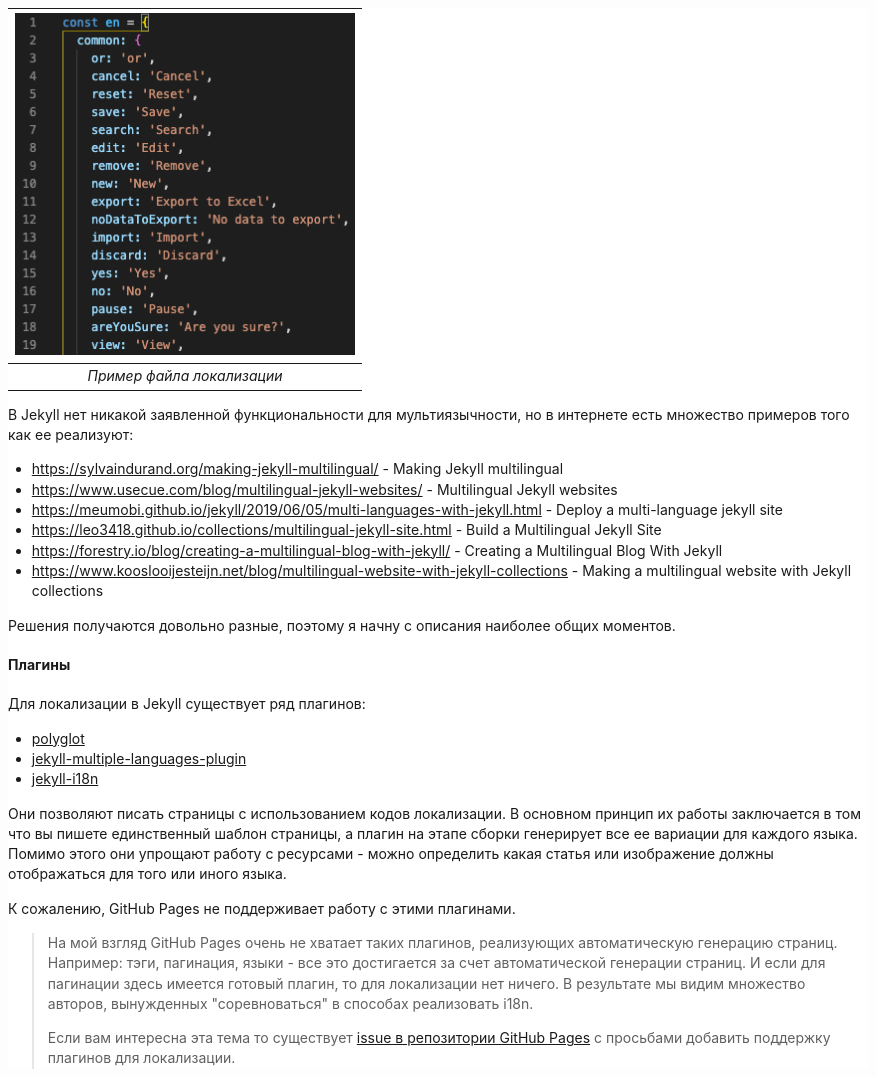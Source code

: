 | ![Пример файла локализации](/data/images/posts/i18n-example.png) | 
|:--:| 
| *Пример файла локализации* |

В Jekyll нет никакой заявленной функциональности для мультиязычности, но в интернете есть множество примеров того как ее реализуют:

- <https://sylvaindurand.org/making-jekyll-multilingual/> - Making Jekyll multilingual  
- <https://www.usecue.com/blog/multilingual-jekyll-websites/> - Multilingual Jekyll websites  
- <https://meumobi.github.io/jekyll/2019/06/05/multi-languages-with-jekyll.html> - Deploy a multi-language jekyll site  
- <https://leo3418.github.io/collections/multilingual-jekyll-site.html> - Build a Multilingual Jekyll Site  
- <https://forestry.io/blog/creating-a-multilingual-blog-with-jekyll/> - Creating a Multilingual Blog With Jekyll 
- <https://www.kooslooijesteijn.net/blog/multilingual-website-with-jekyll-collections> - Making a multilingual website with Jekyll collections  

Решения получаются довольно разные, поэтому я начну с описания наиболее общих моментов.

#### Плагины

Для локализации в Jekyll существует ряд плагинов:
- [polyglot](https://github.com/untra/polyglot)
- [jekyll-multiple-languages-plugin](https://github.com/kurtsson/jekyll-multiple-languages-plugin)
- [jekyll-i18n](https://github.com/letrastudio/jekyll-i18n)

Они позволяют писать страницы с использованием кодов локализации. В основном принцип их работы заключается в том что вы пишете единственный шаблон страницы, а плагин на этапе сборки генерирует все ее вариации для каждого языка. Помимо этого они упрощают работу с ресурсами - можно определить какая статья или изображение должны отображаться для того или иного языка.

К сожалению, GitHub Pages не поддерживает работу с этими плагинами. 

> На мой взгляд GitHub Pages очень не хватает таких плагинов, реализующих автоматическую генерацию страниц. Например: тэги, пагинация, языки - все это достигается за счет автоматической генерации страниц. И если для пагинации здесь имеется готовый плагин, то для локализации нет ничего. В результате мы видим множество авторов, вынужденных "соревноваться" в способах реализовать i18n.
>
> Если вам интересна эта тема то существует [issue в репозитории GitHub Pages](https://github.com/github/pages-gem/issues/401) с просьбами добавить поддержку плагинов для локализации.
